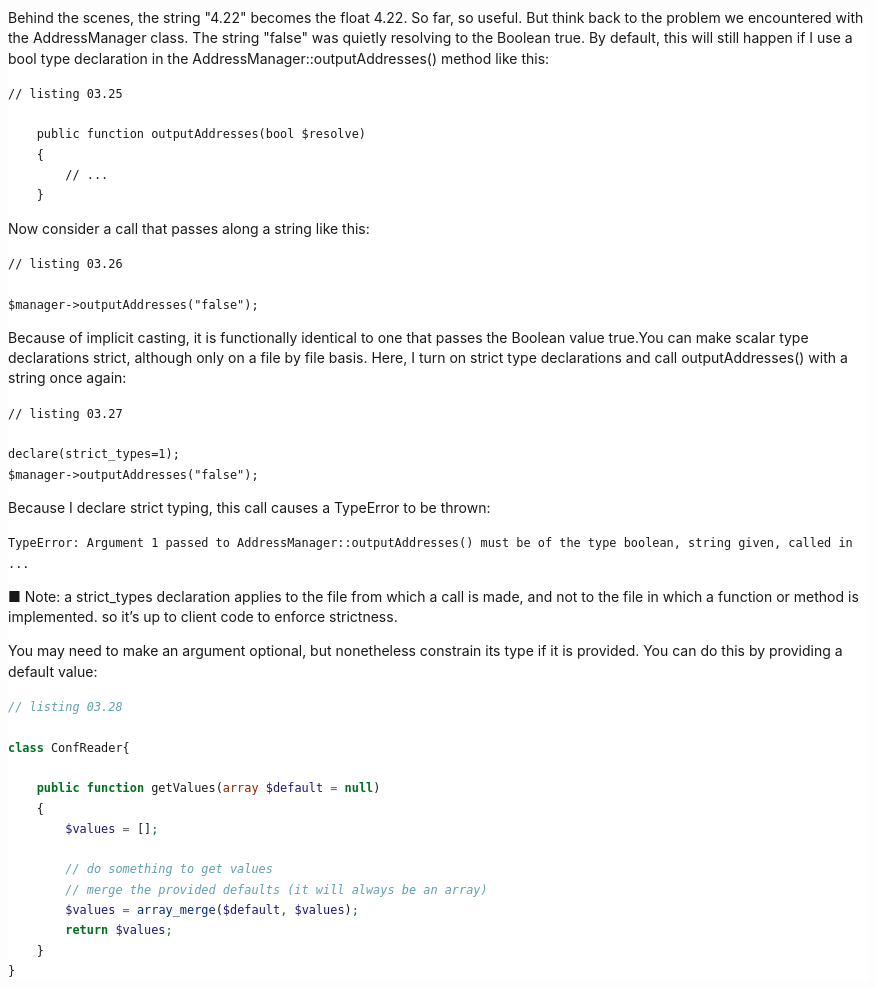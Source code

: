 Behind the scenes, the string "4.22" becomes the float 4.22. So far, so useful. But think back to the problem we encountered with the AddressManager class. The string "false" was quietly resolving to the Boolean true. By default, this will still happen if I use a bool type declaration in the AddressManager::outputAddresses() method like this:

```
// listing 03.25

    public function outputAddresses(bool $resolve)    
    {        
        // ...    
    }
```

Now consider a call that passes along a string like this:

```
// listing 03.26

$manager->outputAddresses("false");
```

Because of implicit casting, it is functionally identical to one that passes the Boolean value true.You can make scalar type declarations strict, although only on a file by file basis. Here, I turn on strict type declarations and call outputAddresses() with a string once again:

```
// listing 03.27

declare(strict_types=1);
$manager->outputAddresses("false");
```

Because I declare strict typing, this call causes a TypeError to be thrown:

    TypeError: Argument 1 passed to AddressManager::outputAddresses() must be of the type boolean, string given, called in ...

■ Note:  a strict\_types declaration applies to the file from which a call is made, and not to the file in which a function or method is implemented. so it’s up to client code to enforce strictness.

You may need to make an argument optional, but nonetheless constrain its type if it is provided. You can do this by providing a default value:

```php
// listing 03.28

class ConfReader{

    public function getValues(array $default = null)    
    {        
        $values = [];

        // do something to get values
        // merge the provided defaults (it will always be an array)
        $values = array_merge($default, $values);        
        return $values;    
    }
}
```
